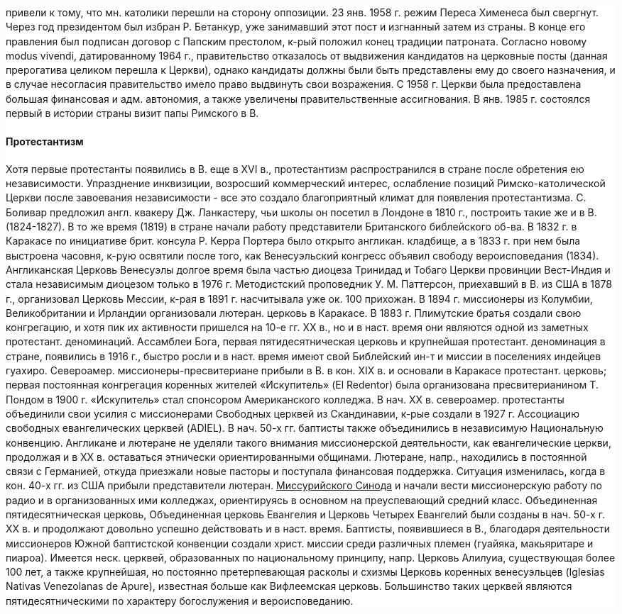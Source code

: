 привели к тому, что мн. католики перешли на сторону оппозиции. 23 янв. 1958 г. режим Переса Хименеса был свергнут. Через год президентом был избран Р. Бетанкур, уже занимавший этот пост и изгнанный затем из страны. В конце его правления был подписан договор с Папским престолом, к-рый положил конец традиции патроната. Согласно новому modus vivendi, датированному 1964 г., правительство отказалось от выдвижения кандидатов на церковные посты (данная прерогатива целиком перешла к Церкви), однако кандидаты должны были быть представлены ему до своего назначения, и в случае несогласия правительство имело право выдвинуть свои возражения. С 1958 г. Церкви была предоставлена большая финансовая и адм. автономия, а также увеличены правительственные ассигнования. В янв. 1985 г. состоялся первый в истории страны визит папы Римского в В.

#### Протестантизм

Хотя первые протестанты появились в В. еще в XVI в., протестантизм распространился в стране после обретения ею независимости. Упразднение инквизиции, возросший коммерческий интерес, ослабление позиций Римско-католической Церкви после завоевания независимости - все это создало благоприятный климат для появления протестантизма. С. Боливар предложил англ. квакеру Дж. Ланкастеру, чьи школы он посетил в Лондоне в 1810 г., построить такие же и в В. (1824-1827). В то же время (1819) в стране начали работу представители Британского библейского об-ва. В 1832 г. в Каракасе по инициативе брит. консула Р. Керра Портера было открыто англикан. кладбище, а в 1833 г. при нем была выстроена часовня, к-рую освятили после того, как Венесуэльский конгресс объявил свободу вероисповедания (1834). Англиканская Церковь Венесуэлы долгое время была частью диоцеза Тринидад и Тобаго Церкви провинции Вест-Индия и стала независимым диоцезом только в 1976 г. Методистский проповедник У. М. Паттерсон, приехавший в В. из США в 1878 г., организовал Церковь Мессии, к-рая в 1891 г. насчитывала уже ок. 100 прихожан. В 1894 г. миссионеры из Колумбии, Великобритании и Ирландии организовали лютеран. церковь в Каракасе. В 1883 г. Плимутские братья создали свою конгрегацию, и хотя пик их активности пришелся на 10-е гг. XX в., но и в наст. время они являются одной из заметных протестант. деноминаций. Ассамблеи Бога, первая пятидесятническая церковь и крупнейшая протестант. деноминация в стране, появились в 1916 г., быстро росли и в наст. время имеют свой Библейский ин-т и миссии в поселениях индейцев гуахиро. Североамер. миссионеры-пресвитериане прибыли в В. в кон. XIX в. и основали в Каракасе протестант. церковь; первая постоянная конгрегация коренных жителей «Искупитель» (El Redentor) была организована пресвитерианином Т. Пондом в 1900 г. «Искупитель» стал спонсором Американского колледжа. В нач. XX в. североамер. протестанты объединили свои усилия с миссионерами Свободных церквей из Скандинавии, к-рые создали в 1927 г. Ассоциацию свободных евангелических церквей (ADIEL). В нач. 50-х гг. баптисты также объединились в независимую Национальную конвенцию. Англикане и лютеране не уделяли такого внимания миссионерской деятельности, как евангелические церкви, продолжая и в XX в. оставаться этнически ориентированными общинами. Лютеране, напр., находились в постоянной связи с Германией, откуда приезжали новые пасторы и поступала финансовая поддержка. Ситуация изменилась, когда в кон. 40-х гг. из США прибыли представители лютеран. [Миссурийского Синода](<https://pravenc.ru/text/Миссурийского Синода.html>) и начали вести миссионерскую работу по радио и в организованных ими колледжах, ориентируясь в основном на преуспевающий средний класс. Объединенная пятидесятническая церковь, Объединенная церковь Евангелия и Церковь Четырех Евангелий были созданы в нач. 50-х г. XX в. и продолжают довольно успешно действовать и в наст. время. Баптисты, появившиеся в В., благодаря деятельности миссионеров Южной баптистской конвенции создали христ. миссии среди различных племен (гуайяка, макьяритаре и пиароа). Имеется неск. церквей, образованных по национальному принципу, напр. Церковь Алилуиа, существующая более 100 лет, а также крупнейшая, но постоянно претерпевающая расколы и схизмы Церковь коренных венесуэльцев (Iglesias Nativas Venezolanas de Apure), известная больше как Вифлеемская церковь. Большинство таких церквей являются пятидесятническими по характеру богослужения и вероисповеданию.
